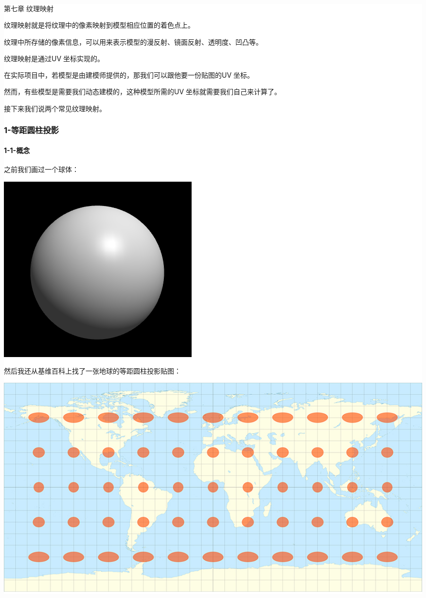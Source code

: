 第七章 纹理映射

纹理映射就是将纹理中的像素映射到模型相应位置的着色点上。

纹理中所存储的像素信息，可以用来表示模型的漫反射、镜面反射、透明度、凹凸等。

纹理映射是通过UV 坐标实现的。

在实际项目中，若模型是由建模师提供的，那我们可以跟他要一份贴图的UV 坐标。

然而，有些模型是需要我们动态建模的，这种模型所需的UV 坐标就需要我们自己来计算了。

接下来我们说两个常见纹理映射。

### 1-等距圆柱投影

#### 1-1-概念

之前我们画过一个球体：

![image-20211102154524076](images/image-20211102154524076.png)

然后我还从基维百科上找了一张地球的等距圆柱投影贴图：

![earth](images/earth-1640664372317.jpg)
